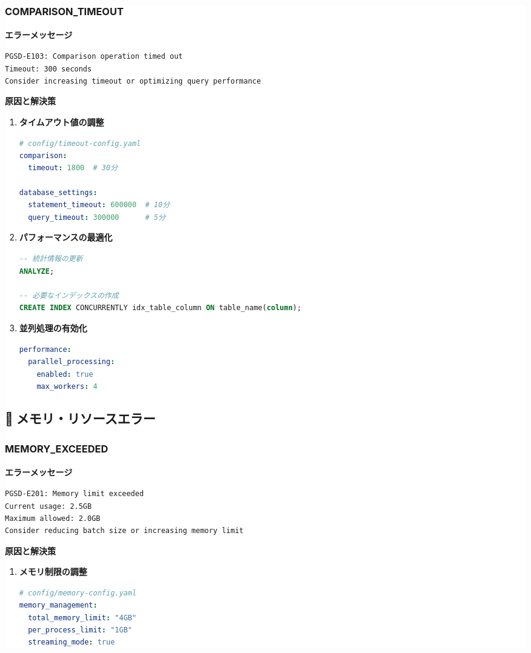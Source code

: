### COMPARISON_TIMEOUT

**エラーメッセージ**
```
PGSD-E103: Comparison operation timed out
Timeout: 300 seconds
Consider increasing timeout or optimizing query performance
```

**原因と解決策**

1. **タイムアウト値の調整**
   ```yaml
   # config/timeout-config.yaml
   comparison:
     timeout: 1800  # 30分
     
   database_settings:
     statement_timeout: 600000  # 10分
     query_timeout: 300000      # 5分
   ```

2. **パフォーマンスの最適化**
   ```sql
   -- 統計情報の更新
   ANALYZE;
   
   -- 必要なインデックスの作成
   CREATE INDEX CONCURRENTLY idx_table_column ON table_name(column);
   ```

3. **並列処理の有効化**
   ```yaml
   performance:
     parallel_processing:
       enabled: true
       max_workers: 4
   ```

## 💾 メモリ・リソースエラー

### MEMORY_EXCEEDED

**エラーメッセージ**
```
PGSD-E201: Memory limit exceeded
Current usage: 2.5GB
Maximum allowed: 2.0GB
Consider reducing batch size or increasing memory limit
```

**原因と解決策**

1. **メモリ制限の調整**
   ```yaml
   # config/memory-config.yaml
   memory_management:
     total_memory_limit: "4GB"
     per_process_limit: "1GB"
     streaming_mode: true
   ```
